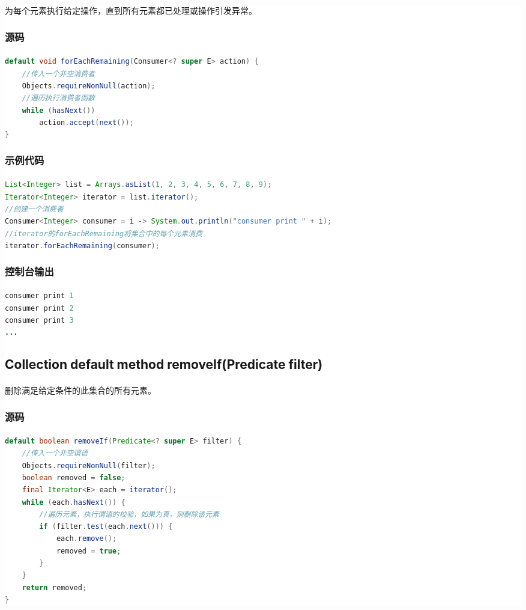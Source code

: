 为每个元素执行给定操作，直到所有元素都已处理或操作引发异常。

### 源码

```java
default void forEachRemaining(Consumer<? super E> action) {
	//传入一个非空消费者
    Objects.requireNonNull(action);
	//遍历执行消费者函数
    while (hasNext())
        action.accept(next());
}
```

### 示例代码

```java
List<Integer> list = Arrays.asList(1, 2, 3, 4, 5, 6, 7, 8, 9);
Iterator<Integer> iterator = list.iterator();
//创建一个消费者
Consumer<Integer> consumer = i -> System.out.println("consumer print " + i);
//iterator的forEachRemaining将集合中的每个元素消费
iterator.forEachRemaining(consumer);
```

### 控制台输出

```java
consumer print 1
consumer print 2
consumer print 3
...
```

## Collection default method removeIf(Predicate filter)

删除满足给定条件的此集合的所有元素。

### 源码

```java
default boolean removeIf(Predicate<? super E> filter) {
	//传入一个非空谓语
    Objects.requireNonNull(filter);
    boolean removed = false;
    final Iterator<E> each = iterator();
    while (each.hasNext()) {
		//遍历元素，执行谓语的校验，如果为真，则删除该元素
        if (filter.test(each.next())) {
            each.remove();
            removed = true;
        }
    }
    return removed;
}
```
